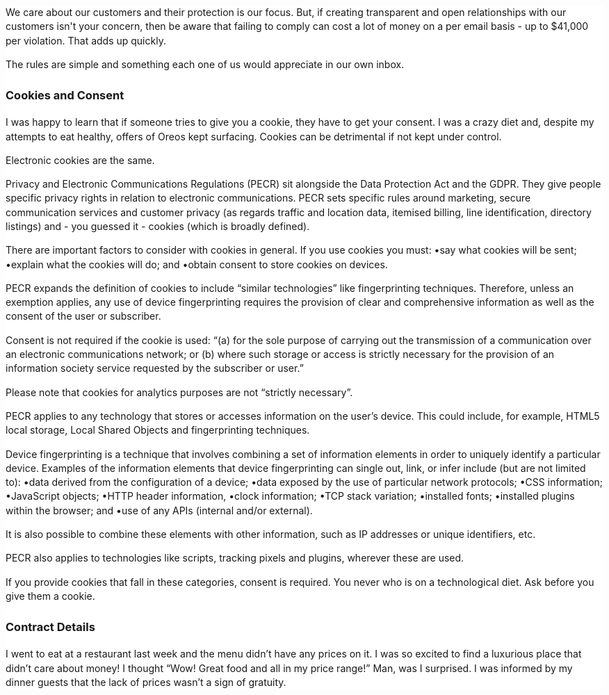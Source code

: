 We care about our customers and their protection is our focus. But, if creating transparent and open relationships with our customers isn't your concern, then be aware that failing to comply can cost a lot of money on a per email basis - up to $41,000 per violation. That adds up quickly.

The rules are simple and something each one of us would appreciate in our own inbox.

### Cookies and Consent <a id="cookies-and-consent"></a>

I was happy to learn that if someone tries to give you a cookie, they have to get your consent. I was a crazy diet and, despite my attempts to eat healthy, offers of Oreos kept surfacing. Cookies can be detrimental if not kept under control.

Electronic cookies are the same.

Privacy and Electronic Communications Regulations \(PECR\) sit alongside the Data Protection Act and the GDPR. They give people specific privacy rights in relation to electronic communications. PECR sets specific rules around marketing, secure communication services and customer privacy \(as regards traffic and location data, itemised billing, line identification, directory listings\) and - you guessed it - cookies \(which is broadly defined\).

There are important factors to consider with cookies in general. If you use cookies you must: •say what cookies will be sent; •explain what the cookies will do; and •obtain consent to store cookies on devices.

PECR expands the definition of cookies to include “similar technologies” like fingerprinting techniques. Therefore, unless an exemption applies, any use of device fingerprinting requires the provision of clear and comprehensive information as well as the consent of the user or subscriber.

Consent is not required if the cookie is used: “\(a\) for the sole purpose of carrying out the transmission of a communication over an electronic communications network; or \(b\) where such storage or access is strictly necessary for the provision of an information society service requested by the subscriber or user.”

Please note that cookies for analytics purposes are not “strictly necessary”.

PECR applies to any technology that stores or accesses information on the user’s device. This could include, for example, HTML5 local storage, Local Shared Objects and fingerprinting techniques.

Device fingerprinting is a technique that involves combining a set of information elements in order to uniquely identify a particular device. Examples of the information elements that device fingerprinting can single out, link, or infer include \(but are not limited to\): •data derived from the configuration of a device; •data exposed by the use of particular network protocols; •CSS information; •JavaScript objects; •HTTP header information, •clock information; •TCP stack variation; •installed fonts; •installed plugins within the browser; and •use of any APIs \(internal and/or external\).

It is also possible to combine these elements with other information, such as IP addresses or unique identifiers, etc.

PECR also applies to technologies like scripts, tracking pixels and plugins, wherever these are used.

If you provide cookies that fall in these categories, consent is required. You never who is on a technological diet. Ask before you give them a cookie.

### Contract Details <a id="contract-details"></a>

I went to eat at a restaurant last week and the menu didn’t have any prices on it. I was so excited to find a luxurious place that didn’t care about money! I thought “Wow! Great food and all in my price range!” Man, was I surprised. I was informed by my dinner guests that the lack of prices wasn’t a sign of gratuity.
